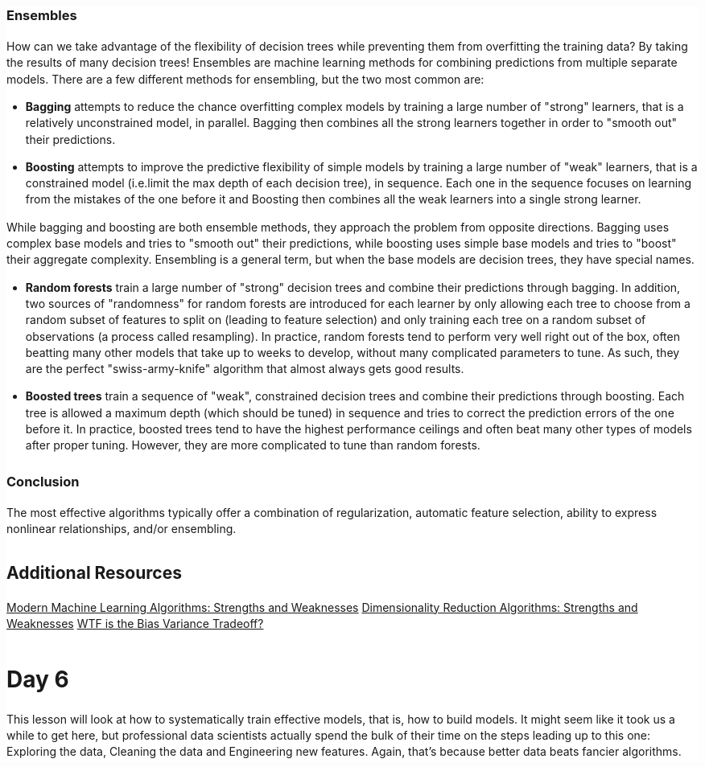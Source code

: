 ### Ensembles
How can we take advantage of the flexibility of decision trees while preventing them from overfitting the training data? By taking the results of many decision trees! Ensembles are machine learning methods for combining predictions from multiple separate models. There are a few different methods for ensembling, but the two most common are:

  * **Bagging** attempts to reduce the chance overfitting complex models by training a large number of "strong" learners, that is a relatively unconstrained model, in parallel. Bagging then combines all the strong learners together in order to "smooth out" their predictions. 
 
  * **Boosting** attempts to improve the predictive flexibility of simple models by training a large number of "weak" learners, that is a constrained model (i.e.limit the max depth of each decision tree), in sequence. Each one in the sequence focuses on learning from the mistakes of the one before it and Boosting then combines all the weak learners into a single strong learner.

While bagging and boosting are both ensemble methods, they approach the problem from opposite directions. Bagging uses complex base models and tries to "smooth out" their predictions, while boosting uses simple base models and tries to "boost" their aggregate complexity. Ensembling is a general term, but when the base models are decision trees, they have special names.

  * **Random forests** train a large number of "strong" decision trees and combine their predictions through bagging. In addition, two sources of "randomness" for random forests are introduced for each learner by only allowing each tree to choose from a random subset of features to split on (leading to feature selection) and only training each tree on a random subset of observations (a process called resampling). In practice, random forests tend to perform very well right out of the box, often beatting many other models that take up to weeks to develop, without many complicated parameters to tune. As such, they are the perfect "swiss-army-knife" algorithm that almost always gets good results.
  
  * **Boosted trees**  train a sequence of "weak", constrained decision trees and combine their predictions through boosting. Each tree is allowed a maximum depth (which should be tuned) in sequence and tries to correct the prediction errors of the one before it. In practice, boosted trees tend to have the highest performance ceilings and often beat many other types of models after proper tuning. However, they are more complicated to tune than random forests.  

### Conclusion
The most effective algorithms typically offer a combination of regularization, automatic feature selection, ability to express nonlinear relationships, and/or ensembling. 

## Additional Resources
[Modern Machine Learning Algorithms: Strengths and Weaknesses](https://elitedatascience.com/machine-learning-algorithms)
[Dimensionality Reduction Algorithms: Strengths and Weaknesses](https://elitedatascience.com/dimensionality-reduction-algorithms)
[WTF is the Bias Variance Tradeoff?](https://elitedatascience.com/bias-variance-tradeoff)


# Day 6
This lesson will look at how to systematically train effective models, that is, how to build models.
It might seem like it took us a while to get here, but professional data scientists actually spend the bulk of their time on the steps leading up to this one: Exploring the data, Cleaning the data and Engineering new features. Again, that’s because better data beats fancier algorithms.  
